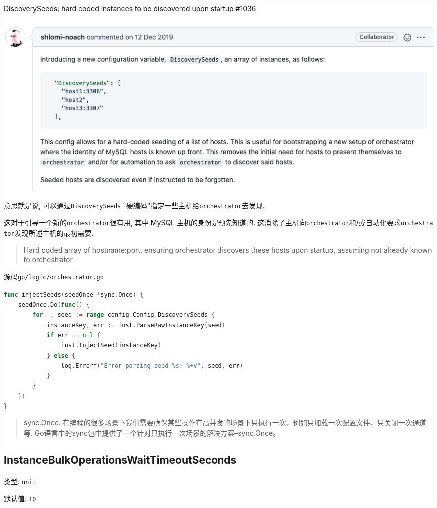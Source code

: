 [DiscoverySeeds: hard coded instances to be discovered upon startup #1036](https://github.com/openark/orchestrator/pull/1036)

![image](images/4TCirhAfMrpkTeG2ZrKUJUVQsfD1n5qA83KcSRw54Rg.png)

意思就是说, 可以通过`DiscoverySeeds` "硬编码"指定一些主机给`orchestrator`去发现.

这对于引导一个新的`orchestrator`很有用, 其中 MySQL 主机的身份是预先知道的. 这消除了主机向`orchestrator`和/或自动化要求`orchestrator`发现所述主机的最初需要.

> Hard coded array of hostname:port, ensuring orchestrator discovers these hosts upon startup, assuming not already known to orchestrator

源码`go/logic/orchestrator.go`

```go
func injectSeeds(seedOnce *sync.Once) {
    seedOnce.Do(func() {
        for _, seed := range config.Config.DiscoverySeeds {
            instanceKey, err := inst.ParseRawInstanceKey(seed)
            if err == nil {
                inst.InjectSeed(instanceKey)
            } else {
                log.Errorf("Error parsing seed %s: %+v", seed, err)
            }
        }
    })
}
```
> sync.Once: 在编程的很多场景下我们需要确保某些操作在高并发的场景下只执行一次，例如只加载一次配置文件、只关闭一次通道等. Go语言中的sync包中提供了一个针对只执行一次场景的解决方案–sync.Once。

## InstanceBulkOperationsWaitTimeoutSeconds
类型: `unit`

默认值: `10`

